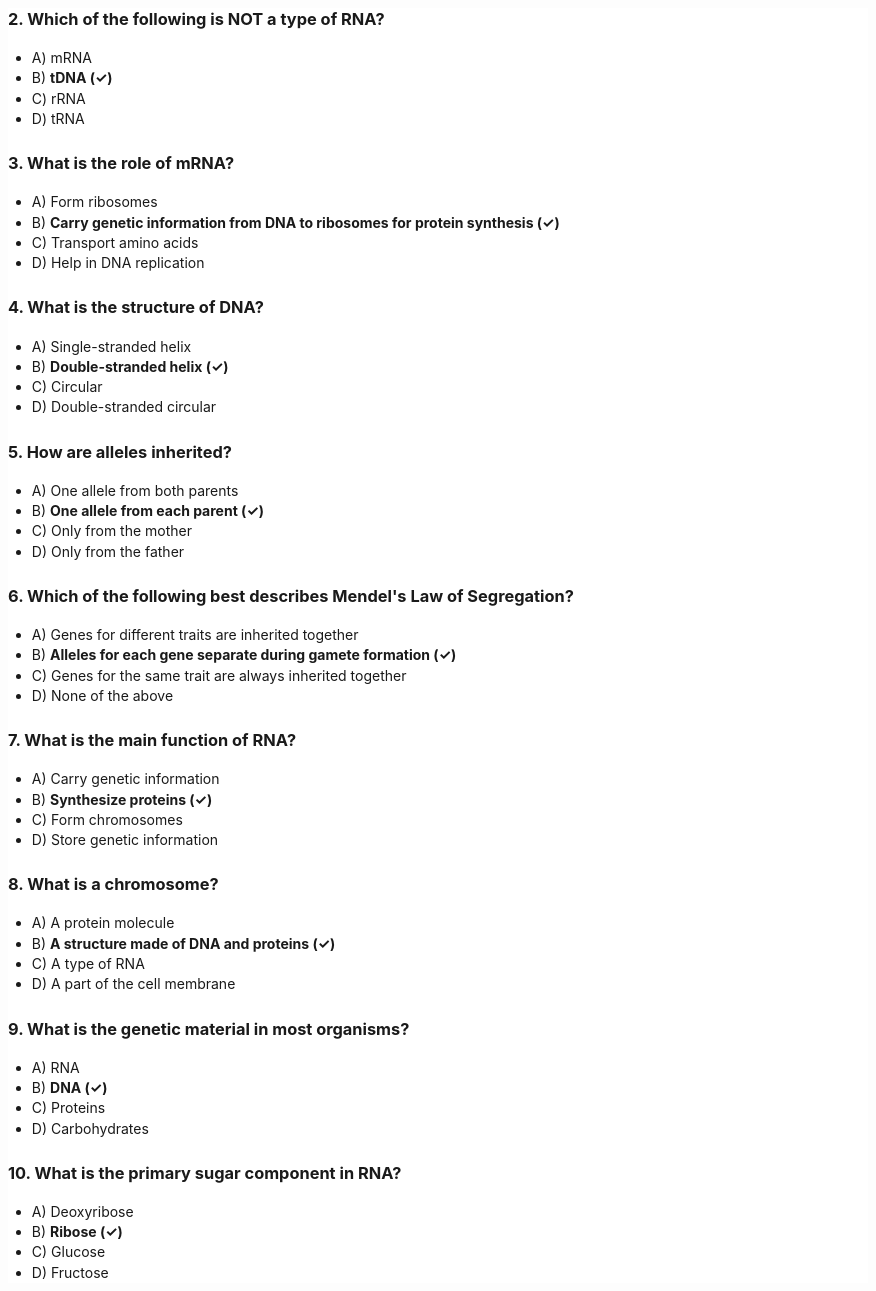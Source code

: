 ### 2. Which of the following is NOT a type of RNA?

- A) mRNA
- B) **tDNA (✓)**
- C) rRNA
- D) tRNA

### 3. What is the role of mRNA?

- A) Form ribosomes
- B) **Carry genetic information from DNA to ribosomes for protein synthesis (✓)**
- C) Transport amino acids
- D) Help in DNA replication

### 4. What is the structure of DNA?

- A) Single-stranded helix
- B) **Double-stranded helix (✓)**
- C) Circular
- D) Double-stranded circular

### 5. How are alleles inherited?

- A) One allele from both parents
- B) **One allele from each parent (✓)**
- C) Only from the mother
- D) Only from the father

### 6. Which of the following best describes Mendel's Law of Segregation?

- A) Genes for different traits are inherited together
- B) **Alleles for each gene separate during gamete formation (✓)**
- C) Genes for the same trait are always inherited together
- D) None of the above

### 7. What is the main function of RNA?

- A) Carry genetic information
- B) **Synthesize proteins (✓)**
- C) Form chromosomes
- D) Store genetic information

### 8. What is a chromosome?

- A) A protein molecule
- B) **A structure made of DNA and proteins (✓)**
- C) A type of RNA
- D) A part of the cell membrane

### 9. What is the genetic material in most organisms?

- A) RNA
- B) **DNA (✓)**
- C) Proteins
- D) Carbohydrates

### 10. What is the primary sugar component in RNA?

- A) Deoxyribose
- B) **Ribose (✓)**
- C) Glucose
- D) Fructose
